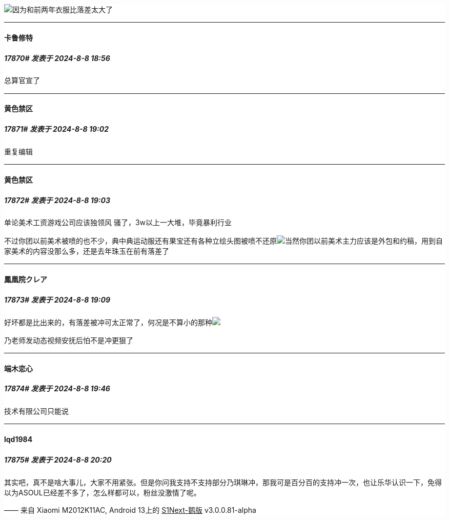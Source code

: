 <img src="https://static.saraba1st.com/image/smiley/face2017/002.png" referrerpolicy="no-referrer">因为和前两年衣服比落差太大了

*****

####  卡鲁修特  
##### 17870#       发表于 2024-8-8 18:56

总算官宣了


*****

####  黄色禁区  
##### 17871#       发表于 2024-8-8 19:02

重复编辑

*****

####  黄色禁区  
##### 17872#       发表于 2024-8-8 19:03

单论美术工资游戏公司应该独领风 骚了，3w以上一大堆，毕竟暴利行业

不过你团以前美术被喷的也不少，典中典运动服还有果宝还有各种立绘头图被喷不还原<img src="https://static.saraba1st.com/image/smiley/face2017/067.png" referrerpolicy="no-referrer">当然你团以前美术主力应该是外包和约稿，用到自家美术的内容没那么多，还是去年珠玉在前有落差了


*****

####  鳳凰院クレア  
##### 17873#       发表于 2024-8-8 19:09

好坏都是比出来的，有落差被冲可太正常了，何况是不算小的那种<img src="https://static.saraba1st.com/image/smiley/face2017/053.png" referrerpolicy="no-referrer">

乃老师发动态视频安抚后怕不是冲更狠了


*****

####  端木恋心  
##### 17874#       发表于 2024-8-8 19:46

技术有限公司只能说


*****

####  lqd1984  
##### 17875#       发表于 2024-8-8 20:20

其实吧，真不是啥大事儿，大家不用紧张。但是你问我支持不支持部分乃琪琳冲，那我可是百分百的支持冲一次，也让乐华认识一下，免得以为ASOUL已经差不多了，怎么样都可以，粉丝没激情了呢。

—— 来自 Xiaomi M2012K11AC, Android 13上的 [S1Next-鹅版](https://github.com/ykrank/S1-Next/releases) v3.0.0.81-alpha

